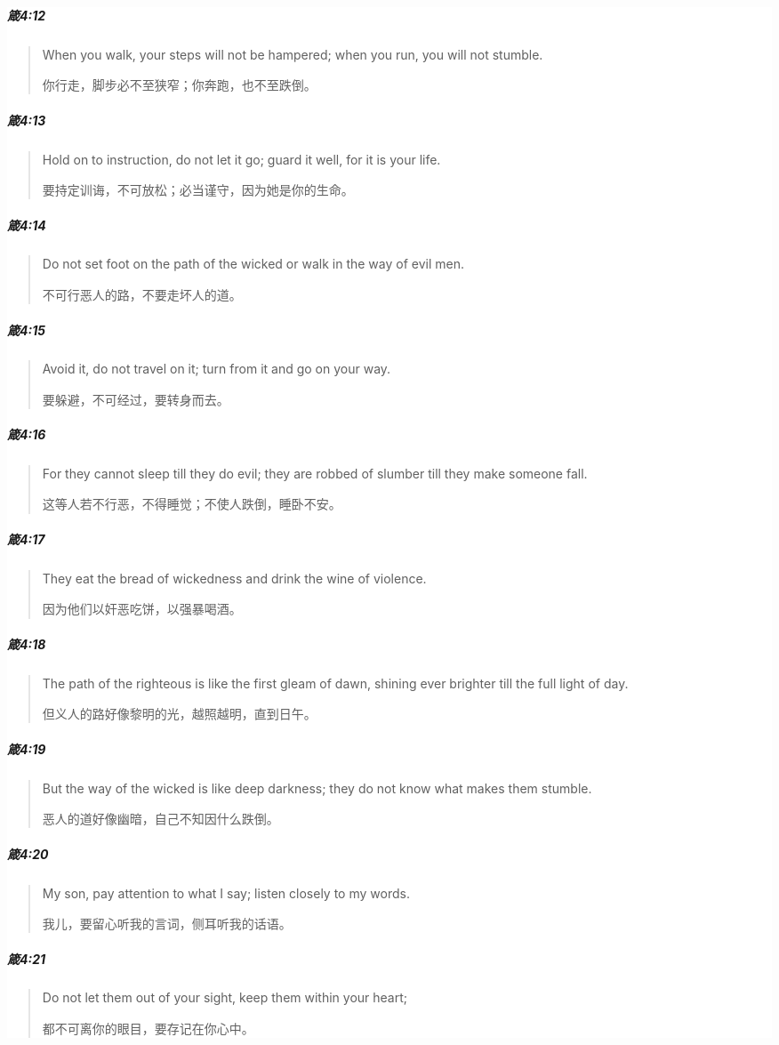 
##### 箴4:12
> When you walk, your steps will not be hampered; when you run, you will not stumble.
>
> 你行走，脚步必不至狭窄；你奔跑，也不至跌倒。


##### 箴4:13
> Hold on to instruction, do not let it go; guard it well, for it is your life.
>
> 要持定训诲，不可放松；必当谨守，因为她是你的生命。


##### 箴4:14
> Do not set foot on the path of the wicked or walk in the way of evil men.
>
> 不可行恶人的路，不要走坏人的道。


##### 箴4:15
> Avoid it, do not travel on it; turn from it and go on your way.
>
> 要躲避，不可经过，要转身而去。


##### 箴4:16
> For they cannot sleep till they do evil; they are robbed of slumber till they make someone fall.
>
> 这等人若不行恶，不得睡觉；不使人跌倒，睡卧不安。


##### 箴4:17
> They eat the bread of wickedness and drink the wine of violence.
>
> 因为他们以奸恶吃饼，以强暴喝酒。


##### 箴4:18
> The path of the righteous is like the first gleam of dawn, shining ever brighter till the full light of day.
>
> 但义人的路好像黎明的光，越照越明，直到日午。


##### 箴4:19
> But the way of the wicked is like deep darkness; they do not know what makes them stumble.
>
> 恶人的道好像幽暗，自己不知因什么跌倒。


##### 箴4:20
> My son, pay attention to what I say; listen closely to my words.
>
> 我儿，要留心听我的言词，侧耳听我的话语。


##### 箴4:21
> Do not let them out of your sight, keep them within your heart;
>
> 都不可离你的眼目，要存记在你心中。
